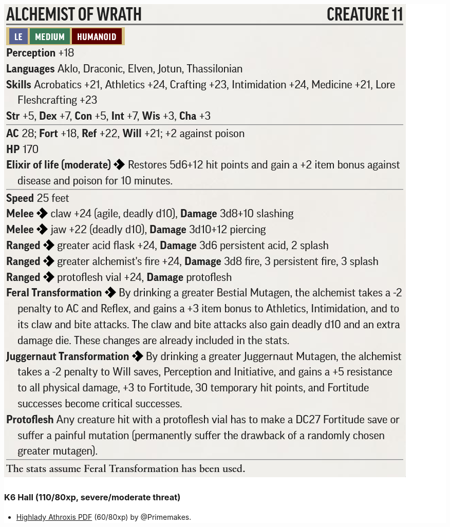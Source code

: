   ![Alchemist of Wrath PNG](./Statblocks/AlchemistofWrath.png) 

### K6 Hall (110/80xp, severe/moderate threat)
  - [Highlady Athroxis PDF](./Statblocks/highlady_athroxis-1608761466.pdf) (60/80xp) by @Primemakes.